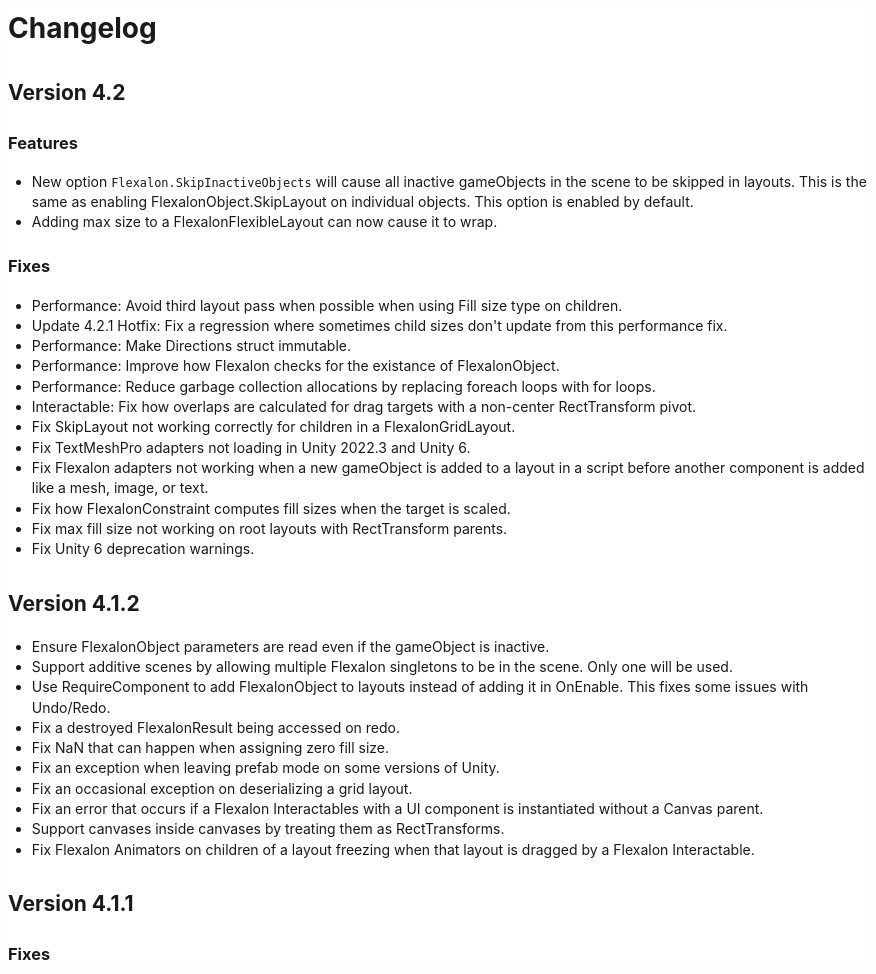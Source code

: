 # Changelog

## Version 4.2

### Features

- New option `Flexalon.SkipInactiveObjects` will cause all inactive gameObjects in the scene to be skipped in layouts. This is the same as enabling FlexalonObject.SkipLayout on individual objects. This option is enabled by default.
- Adding max size to a FlexalonFlexibleLayout can now cause it to wrap.

### Fixes

- Performance: Avoid third layout pass when possible when using Fill size type on children.
- Update 4.2.1 Hotfix: Fix a regression where sometimes child sizes don't update from this performance fix.
- Performance: Make Directions struct immutable.
- Performance: Improve how Flexalon checks for the existance of FlexalonObject.
- Performance: Reduce garbage collection allocations by replacing foreach loops with for loops.
- Interactable: Fix how overlaps are calculated for drag targets with a non-center RectTransform pivot.
- Fix SkipLayout not working correctly for children in a FlexalonGridLayout.
- Fix TextMeshPro adapters not loading in Unity 2022.3 and Unity 6.
- Fix Flexalon adapters not working when a new gameObject is added to a layout in a script before another component is added like a mesh, image, or text.
- Fix how FlexalonConstraint computes fill sizes when the target is scaled.
- Fix max fill size not working on root layouts with RectTransform parents.
- Fix Unity 6 deprecation warnings.

## Version 4.1.2

- Ensure FlexalonObject parameters are read even if the gameObject is inactive.
- Support additive scenes by allowing multiple Flexalon singletons to be in the scene. Only one will be used.
- Use RequireComponent to add FlexalonObject to layouts instead of adding it in OnEnable. This fixes some issues with Undo/Redo.
- Fix a destroyed FlexalonResult being accessed on redo.
- Fix NaN that can happen when assigning zero fill size.
- Fix an exception when leaving prefab mode on some versions of Unity.
- Fix an occasional exception on deserializing a grid layout.
- Fix an error that occurs if a Flexalon Interactables with a UI component is instantiated without a Canvas parent.
- Support canvases inside canvases by treating them as RectTransforms.
- Fix Flexalon Animators on children of a layout freezing when that layout is dragged by a Flexalon Interactable.

## Version 4.1.1

### Fixes
